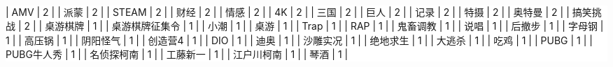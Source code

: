 | AMV | 2 |
| 派蒙 | 2 |
| STEAM | 2 |
| 财经 | 2 |
| 情感 | 2 |
| 4K | 2 |
| 三国 | 2 |
| 巨人 | 2 |
| 记录 | 2 |
| 特摄 | 2 |
| 奥特曼 | 2 |
| 搞笑挑战 | 2 |
| 桌游棋牌 | 1 |
| 桌游棋牌征集令 | 1 |
| 小潮 | 1 |
| 桌游 | 1 |
| Trap | 1 |
| RAP | 1 |
| 鬼畜调教 | 1 |
| 说唱 | 1 |
| 后撤步 | 1 |
| 字母钢 | 1 |
| 高压锅 | 1 |
| 阴阳怪气 | 1 |
| 创造营4 | 1 |
| DIO | 1 |
| 迪奥 | 1 |
| 沙雕实况 | 1 |
| 绝地求生 | 1 |
| 大逃杀 | 1 |
| 吃鸡 | 1 |
| PUBG | 1 |
| PUBG牛人秀 | 1 |
| 名侦探柯南 | 1 |
| 工藤新一 | 1 |
| 江户川柯南 | 1 |
| 琴酒 | 1 |
